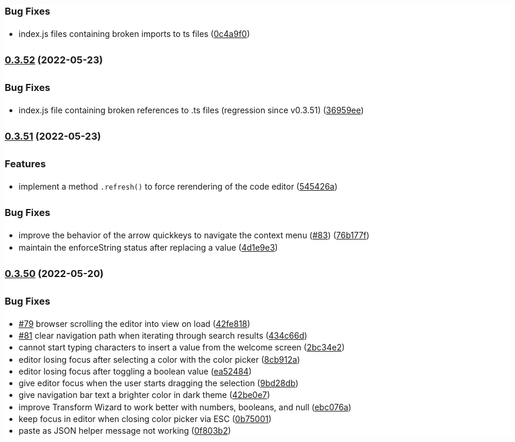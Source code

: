 
### Bug Fixes

* index.js files containing broken imports to ts files ([0c4a9f0](https://github.com/josdejong/svelte-jsoneditor/commit/0c4a9f0c2dea2a45aa5dd5b2176ad7802a4e5206))

### [0.3.52](https://github.com/josdejong/svelte-jsoneditor/compare/v0.3.51...v0.3.52) (2022-05-23)


### Bug Fixes

* index.js file containing broken references to .ts files (regression since v0.3.51) ([36959ee](https://github.com/josdejong/svelte-jsoneditor/commit/36959ee0e2ea8cbbefcbb63f193d83b556404dbc))

### [0.3.51](https://github.com/josdejong/svelte-jsoneditor/compare/v0.3.50...v0.3.51) (2022-05-23)


### Features

* implement a method `.refresh()` to force rerendering of the code editor ([545426a](https://github.com/josdejong/svelte-jsoneditor/commit/545426aa7d8718e05f57cb83c71d035f37b33dc8))


### Bug Fixes

* improve the behavior of the arrow quickkeys to navigate the context menu ([#83](https://github.com/josdejong/svelte-jsoneditor/issues/83)) ([76b177f](https://github.com/josdejong/svelte-jsoneditor/commit/76b177f03b68097c7e521bf07ed753a5a1acf931))
* maintain the enforceString status after replacing a value ([4d1e9e3](https://github.com/josdejong/svelte-jsoneditor/commit/4d1e9e3b8eb57215650a586740f59d6390bf0981))

### [0.3.50](https://github.com/josdejong/svelte-jsoneditor/compare/v0.3.49...v0.3.50) (2022-05-20)


### Bug Fixes

* [#79](https://github.com/josdejong/svelte-jsoneditor/issues/79) browser scrolling the editor into view on load ([42fe818](https://github.com/josdejong/svelte-jsoneditor/commit/42fe8188e9248a0191d39e8e991217d5dec5a54c))
* [#81](https://github.com/josdejong/svelte-jsoneditor/issues/81) clear navigation path when iterating through search results ([434c66d](https://github.com/josdejong/svelte-jsoneditor/commit/434c66d7abc92b6d0f1a38e454a0e7ab9d6c8450))
* cannot start typing characters to insert a value from the welcome screen ([2bc34e2](https://github.com/josdejong/svelte-jsoneditor/commit/2bc34e224a33219c0ea73515bc04d569d832a0a9))
* editor losing focus after selecting a color with the color picker ([8cb912a](https://github.com/josdejong/svelte-jsoneditor/commit/8cb912a55d77dca9d298ba9a6bf41d44b0262064))
* editor losing focus after toggling a boolean value ([ea52484](https://github.com/josdejong/svelte-jsoneditor/commit/ea524847db5927d7c7283d5a8b2aaa3703bf025a))
* give editor focus when the user starts dragging the selection ([9bd28db](https://github.com/josdejong/svelte-jsoneditor/commit/9bd28dbfb6f5a2bc3ee9ad30d50bd8521ade9b40))
* give navigation bar text a brighter color in dark theme ([42be0e7](https://github.com/josdejong/svelte-jsoneditor/commit/42be0e7fdd2e7315980e235d43e92cae57cfea7e))
* improve Transform Wizard to work better with numbers, booleans, and null ([ebc076a](https://github.com/josdejong/svelte-jsoneditor/commit/ebc076a80abc7e561b5518373c2b8530d0413e92))
* keep focus in editor when closing color picker via ESC ([0b75001](https://github.com/josdejong/svelte-jsoneditor/commit/0b7500171df513fd804051eefc6a7abbbe28ffb4))
* paste as JSON helper message not working ([0f803b2](https://github.com/josdejong/svelte-jsoneditor/commit/0f803b21a7fc4eaab6e0bb04a108f51d8c0f69a6))
